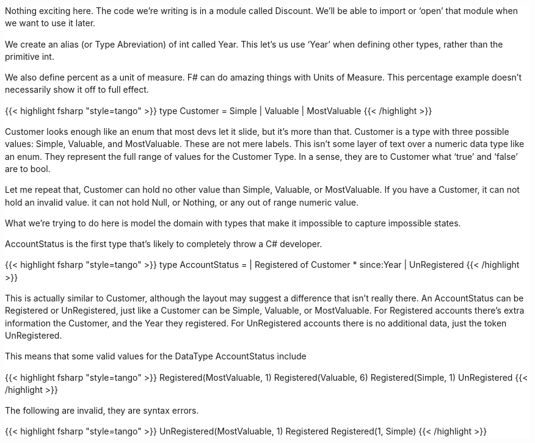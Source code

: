 Nothing exciting here. The code we’re writing is in a module called Discount. We’ll be able to import or ‘open’ that module when we want to use it later.

We create an alias (or Type Abreviation) of int called Year. This let’s us use ‘Year’ when defining other types, rather than the primitive int.

We also define percent as a unit of measure. F# can do amazing things with Units of Measure. This percentage example doesn’t necessarily show it off to full effect.

{{< highlight fsharp "style=tango" >}}
type Customer = Simple | Valuable | MostValuable
{{< /highlight >}}

Customer looks enough like an enum that most devs let it slide, but it’s more than that. Customer is a type with three possible values: Simple, Valuable, and MostValuable. These are not mere labels. This isn’t some layer of text over a numeric data type like an enum. They represent the full range of values for the Customer Type. In a sense, they are to Customer what ‘true’ and ‘false’ are to bool.

Let me repeat that, Customer can hold no other value than Simple, Valuable, or MostValuable. If you have a Customer, it can not hold an invalid value. it can not hold Null, or Nothing, or any out of range numeric value.

What we’re trying to do here is model the domain with types that make it impossible to capture impossible states.

AccountStatus is the first type that’s likely to completely throw a C# developer.

{{< highlight fsharp "style=tango" >}}
type AccountStatus = 
    | Registered of Customer * since:Year
    | UnRegistered
{{< /highlight >}}

This is actually similar to Customer, although the layout may suggest a difference that isn’t really there. An AccountStatus can be Registered or UnRegistered, just like a Customer can be Simple, Valuable, or MostValuable. For Registered accounts there’s extra information the Customer, and the Year they registered. For UnRegistered accounts there is no additional data, just the token UnRegistered.

This means that some valid values for the DataType AccountStatus include

{{< highlight fsharp "style=tango" >}}
Registered(MostValuable, 1)
Registered(Valuable, 6)
Registered(Simple, 1)
UnRegistered
{{< /highlight >}}

The following are invalid, they are syntax errors.

{{< highlight fsharp "style=tango" >}}
UnRegistered(MostValuable, 1)
Registered
Registered(1, Simple)
{{< /highlight >}}

